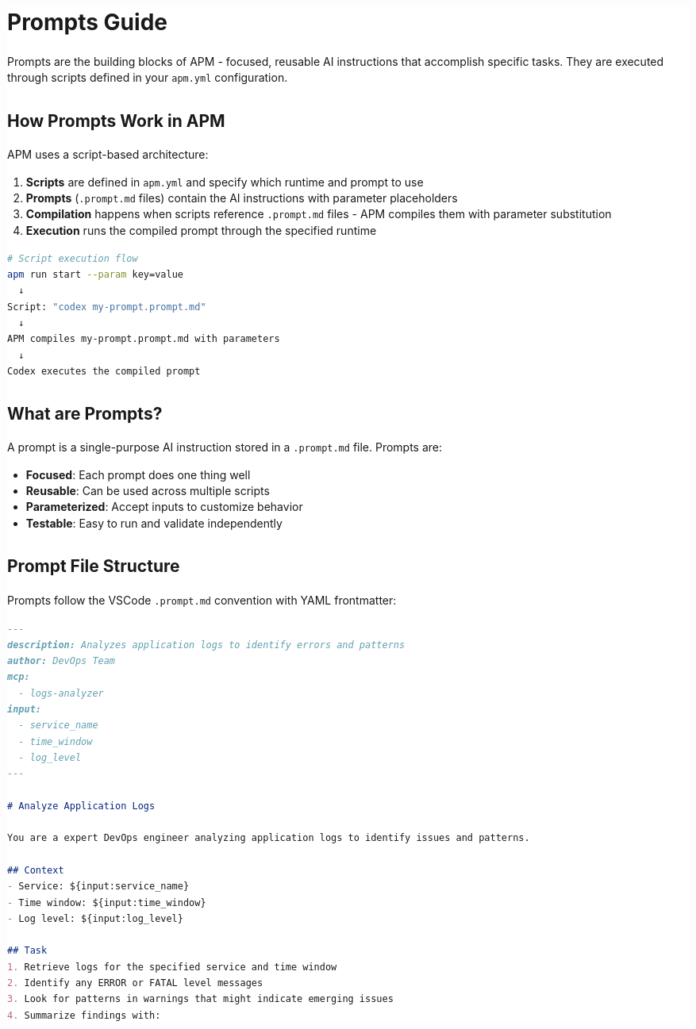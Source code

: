 # Prompts Guide

Prompts are the building blocks of APM - focused, reusable AI instructions that accomplish specific tasks. They are executed through scripts defined in your `apm.yml` configuration.

## How Prompts Work in APM

APM uses a script-based architecture:

1. **Scripts** are defined in `apm.yml` and specify which runtime and prompt to use
2. **Prompts** (`.prompt.md` files) contain the AI instructions with parameter placeholders
3. **Compilation** happens when scripts reference `.prompt.md` files - APM compiles them with parameter substitution
4. **Execution** runs the compiled prompt through the specified runtime

```bash
# Script execution flow
apm run start --param key=value
  ↓
Script: "codex my-prompt.prompt.md"
  ↓
APM compiles my-prompt.prompt.md with parameters
  ↓
Codex executes the compiled prompt
```

## What are Prompts?

A prompt is a single-purpose AI instruction stored in a `.prompt.md` file. Prompts are:
- **Focused**: Each prompt does one thing well
- **Reusable**: Can be used across multiple scripts
- **Parameterized**: Accept inputs to customize behavior
- **Testable**: Easy to run and validate independently

## Prompt File Structure

Prompts follow the VSCode `.prompt.md` convention with YAML frontmatter:

```markdown
---
description: Analyzes application logs to identify errors and patterns
author: DevOps Team
mcp:
  - logs-analyzer
input:
  - service_name
  - time_window
  - log_level
---

# Analyze Application Logs

You are a expert DevOps engineer analyzing application logs to identify issues and patterns.

## Context
- Service: ${input:service_name}
- Time window: ${input:time_window}
- Log level: ${input:log_level}

## Task
1. Retrieve logs for the specified service and time window
2. Identify any ERROR or FATAL level messages
3. Look for patterns in warnings that might indicate emerging issues
4. Summarize findings with:
```